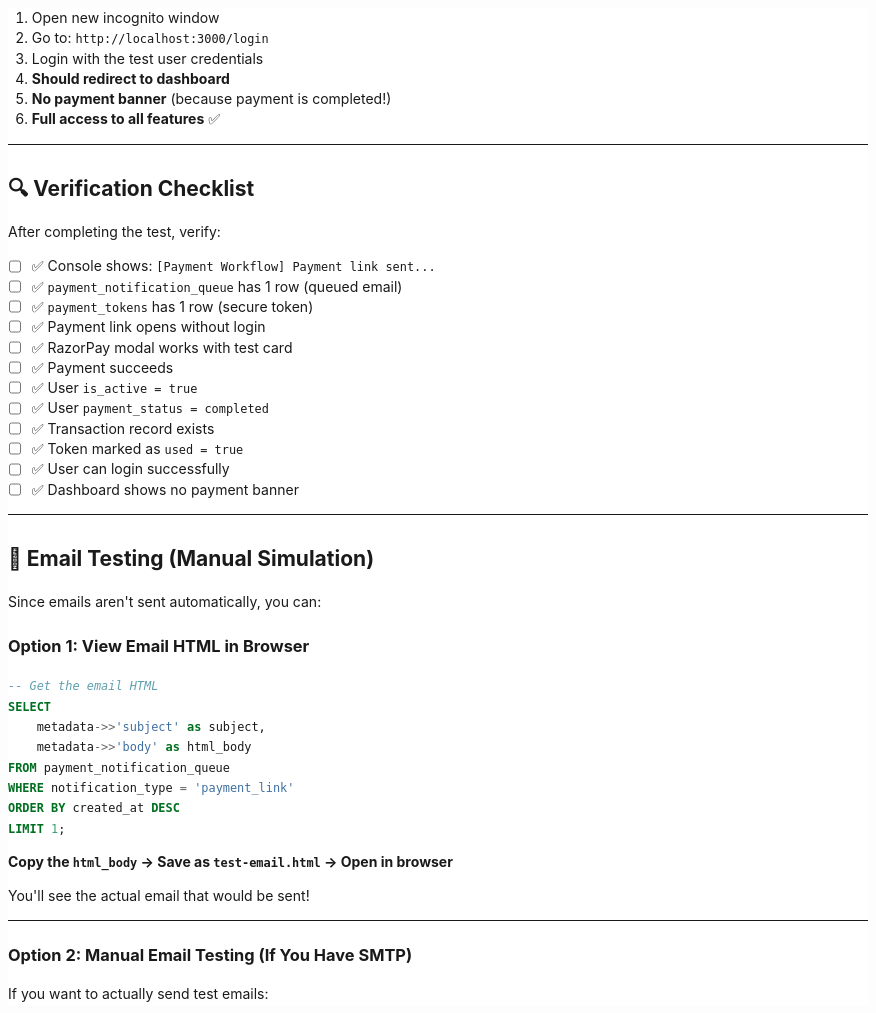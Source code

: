 1. Open new incognito window
2. Go to: `http://localhost:3000/login`
3. Login with the test user credentials
4. **Should redirect to dashboard**
5. **No payment banner** (because payment is completed!)
6. **Full access to all features** ✅

---

## 🔍 **Verification Checklist**

After completing the test, verify:

- [ ] ✅ Console shows: `[Payment Workflow] Payment link sent...`
- [ ] ✅ `payment_notification_queue` has 1 row (queued email)
- [ ] ✅ `payment_tokens` has 1 row (secure token)
- [ ] ✅ Payment link opens without login
- [ ] ✅ RazorPay modal works with test card
- [ ] ✅ Payment succeeds
- [ ] ✅ User `is_active = true`
- [ ] ✅ User `payment_status = completed`
- [ ] ✅ Transaction record exists
- [ ] ✅ Token marked as `used = true`
- [ ] ✅ User can login successfully
- [ ] ✅ Dashboard shows no payment banner

---

## 📧 **Email Testing (Manual Simulation)**

Since emails aren't sent automatically, you can:

### **Option 1: View Email HTML in Browser**

```sql
-- Get the email HTML
SELECT 
    metadata->>'subject' as subject,
    metadata->>'body' as html_body
FROM payment_notification_queue
WHERE notification_type = 'payment_link'
ORDER BY created_at DESC
LIMIT 1;
```

**Copy the `html_body` → Save as `test-email.html` → Open in browser**

You'll see the actual email that would be sent!

---

### **Option 2: Manual Email Testing (If You Have SMTP)**

If you want to actually send test emails:
